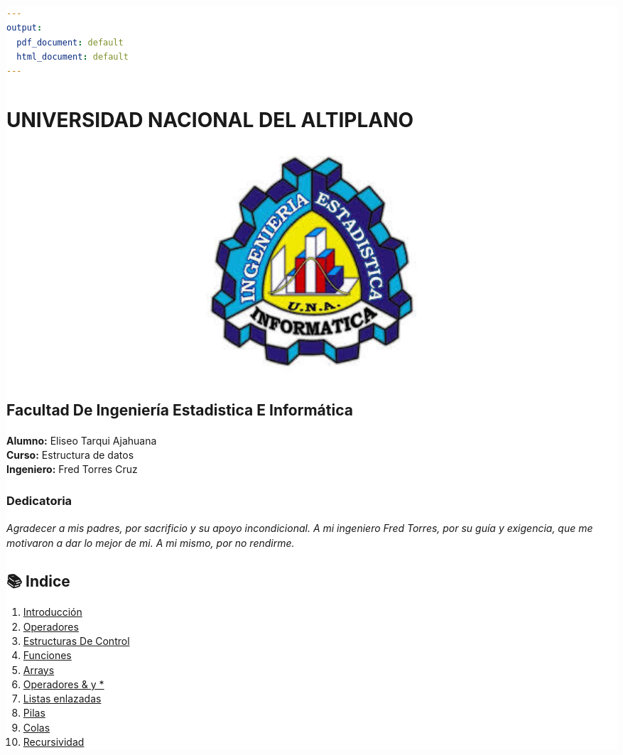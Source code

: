 ```yaml
---
output:
  pdf_document: default
  html_document: default
---
```

# UNIVERSIDAD NACIONAL DEL ALTIPLANO

<p align="center">
  <img src="descargar.jpg" alt="Mi foto" width="320 "/>
</p>

## Facultad De Ingeniería Estadistica E Informática

**Alumno:** Eliseo Tarqui Ajahuana  
**Curso:** Estructura de datos  
**Ingeniero:** Fred Torres Cruz






### **Dedicatoria**
*Agradecer a mis padres, por sacrificio y su apoyo incondicional.*
*A mi ingeniero Fred Torres, por su guía y exigencia, que me motivaron a dar lo mejor de mi. A mi mismo, por no rendirme.*










## 📚 Indice

1. [Introducción](#introducción)
2. [Operadores](#operadores)
3. [Estructuras De Control](#estructuras-de-control)
4. [Funciones](#funciones)
5. [Arrays](#arrays)
6. [Operadores & y *](#operadores-and-asterisco)
7. [Listas enlazadas](#listas-enlazadas)
8. [Pilas](#pilas)
9.  [Colas](#colas)
10. [Recursividad](#recursividad)
